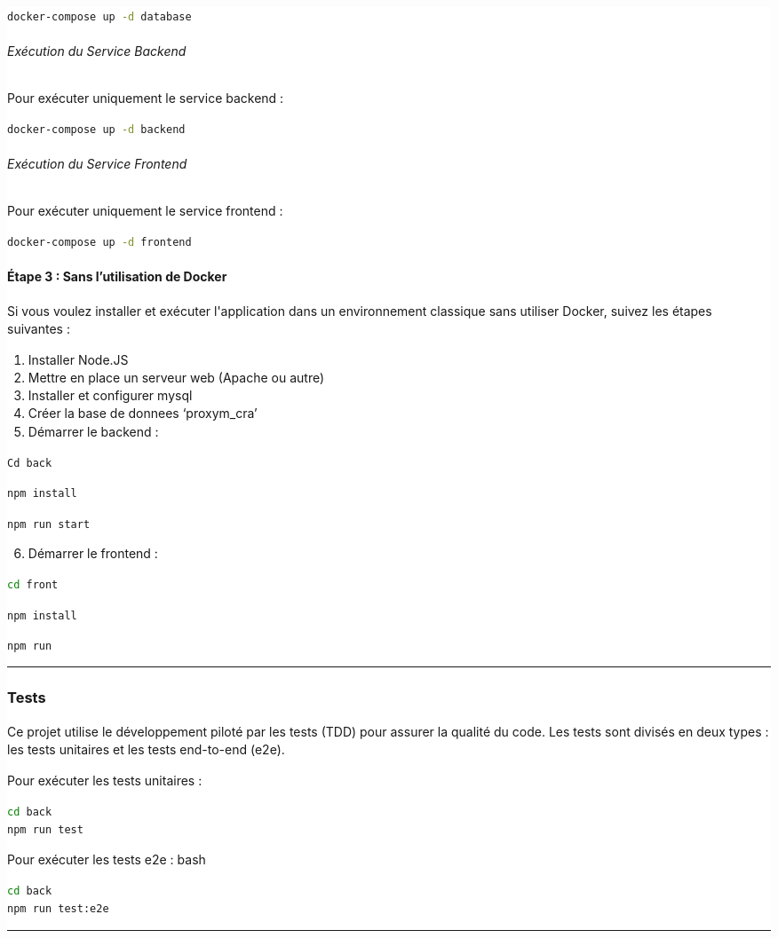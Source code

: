```bash
docker-compose up -d database
```

###### Exécution du Service Backend

Pour exécuter uniquement le service backend :

```bash
docker-compose up -d backend
```

###### Exécution du Service Frontend

Pour exécuter uniquement le service frontend :

```bash
docker-compose up -d frontend
```

#### Étape 3 : Sans l’utilisation de Docker
Si vous voulez installer et exécuter l'application dans un environnement classique sans utiliser Docker, suivez les étapes suivantes :
1. Installer Node.JS
2. Mettre en place un serveur web (Apache ou autre)
3. Installer et configurer mysql
4. Créer la base de donnees ‘proxym_cra’
5. Démarrer  le backend : 
```bash
Cd back
```
```bash
npm install
```
```bash
npm run start
```
6. Démarrer  le frontend : 
```bash
cd front
```
```bash
npm install
```
```bash
npm run
```

---
### Tests

Ce projet utilise le développement piloté par les tests (TDD) pour assurer la qualité du code. Les tests sont divisés en deux types : les tests unitaires et les tests end-to-end (e2e).

Pour exécuter les tests unitaires :
```bash
cd back
npm run test
```
Pour exécuter les tests e2e :
bash
```bash
cd back
npm run test:e2e
```

---